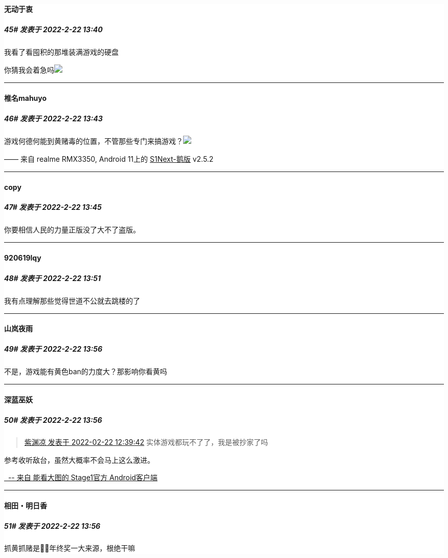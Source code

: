 ####  无动于衷  
##### 45#       发表于 2022-2-22 13:40

我看了看囤积的那堆装满游戏的硬盘

你猜我会着急吗<img src="https://static.saraba1st.com/image/smiley/face2017/067.png" referrerpolicy="no-referrer">

*****

####  椎名mahuyo  
##### 46#       发表于 2022-2-22 13:43

游戏何德何能到黄赌毒的位置，不管那些专门来搞游戏？<img src="https://static.saraba1st.com/image/smiley/face2017/001.png" referrerpolicy="no-referrer">

—— 来自 realme RMX3350, Android 11上的 [S1Next-鹅版](https://github.com/ykrank/S1-Next/releases) v2.5.2

*****

####  copy  
##### 47#       发表于 2022-2-22 13:45

你要相信人民的力量正版没了大不了盗版。

*****

####  920619lqy  
##### 48#       发表于 2022-2-22 13:51

我有点理解那些觉得世道不公就去跳楼的了

*****

####  山岚夜雨  
##### 49#       发表于 2022-2-22 13:56

不是，游戏能有黄色ban的力度大？那影响你看黄吗

*****

####  深蓝巫妖  
##### 50#       发表于 2022-2-22 13:56

<blockquote><a href="httphttps://bbs.saraba1st.com/2b/forum.php?mod=redirect&amp;goto=findpost&amp;pid=54788924&amp;ptid=2053969" target="_blank">紫渊凉 发表于 2022-02-22 12:39:42</a>
实体游戏都玩不了了，我是被抄家了吗</blockquote>参考收听敌台，虽然大概率不会马上这么激进。

[  -- 来自 能看大图的 Stage1官方 Android客户端](https://www.coolapk.com/apk/140634)

*****

####  相田・明日香  
##### 51#       发表于 2022-2-22 13:56

抓黄抓赌是👮‍♀️年终奖一大来源，根绝干嘛
